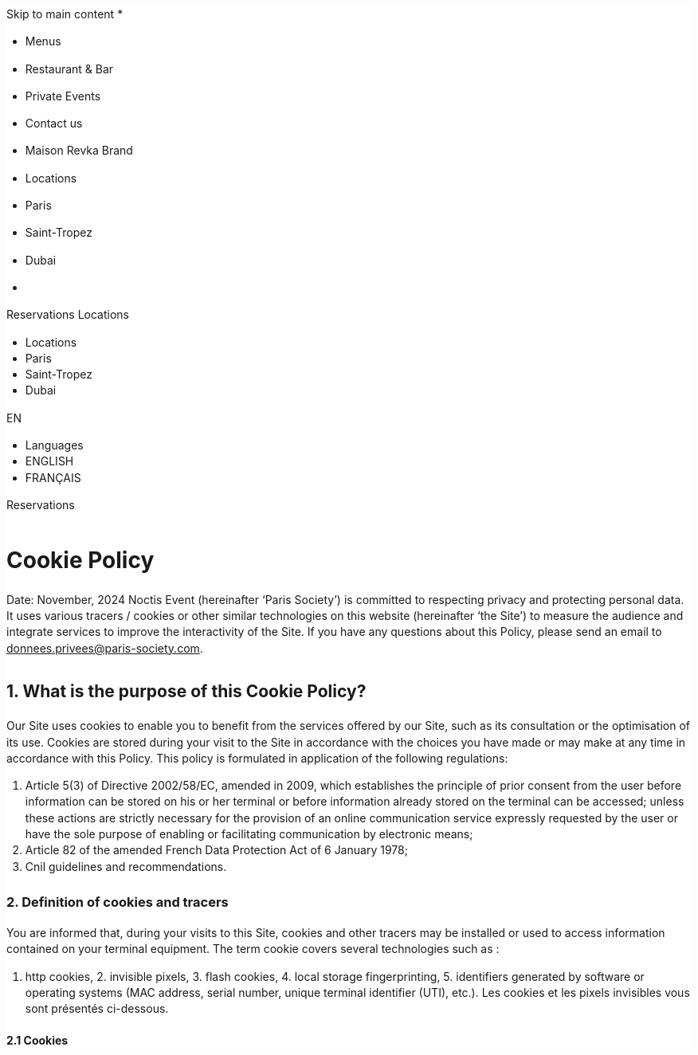 Skip to main content
  * 

  * Menus
  * Restaurant & Bar
  * Private Events
  * Contact us
  * Maison Revka Brand


  * Locations
  * Paris
  * Saint-Tropez
  * Dubai


  * 

Reservations
Locations
  * Locations
  * Paris
  * Saint-Tropez
  * Dubai


EN
  * Languages
  * ENGLISH
  * FRANÇAIS


Reservations
# Cookie Policy
Date: November, 2024
Noctis Event (hereinafter ‘Paris Society’) is committed to respecting privacy and protecting personal data. It uses various tracers / cookies or other similar technologies on this website (hereinafter ‘the Site’) to measure the audience and integrate services to improve the interactivity of the Site.
If you have any questions about this Policy, please send an email to donnees.privees@paris-society.com.
## 1. What is the purpose of this Cookie Policy?
Our Site uses cookies to enable you to benefit from the services offered by our Site, such as its consultation or the optimisation of its use.
Cookies are stored during your visit to the Site in accordance with the choices you have made or may make at any time in accordance with this Policy.
This policy is formulated in application of the following regulations:
1. Article 5(3) of Directive 2002/58/EC, amended in 2009, which establishes the principle of prior consent from the user before information can be stored on his or her terminal or before information already stored on the terminal can be accessed; unless these actions are strictly necessary for the provision of an online communication service expressly requested by the user or have the sole purpose of enabling or facilitating communication by electronic means;
2. Article 82 of the amended French Data Protection Act of 6 January 1978;
3. Cnil guidelines and recommendations.
### 2. Definition of cookies and tracers
You are informed that, during your visits to this Site, cookies and other tracers may be installed or used to access information contained on your terminal equipment. The term cookie covers several technologies such as :
1. http cookies, 2. invisible pixels, 3. flash cookies, 4. local storage fingerprinting, 5. identifiers generated by software or operating systems (MAC address, serial number, unique terminal identifier (UTI), etc.).
Les cookies et les pixels invisibles vous sont présentés ci-dessous.
#### 2.1 Cookies